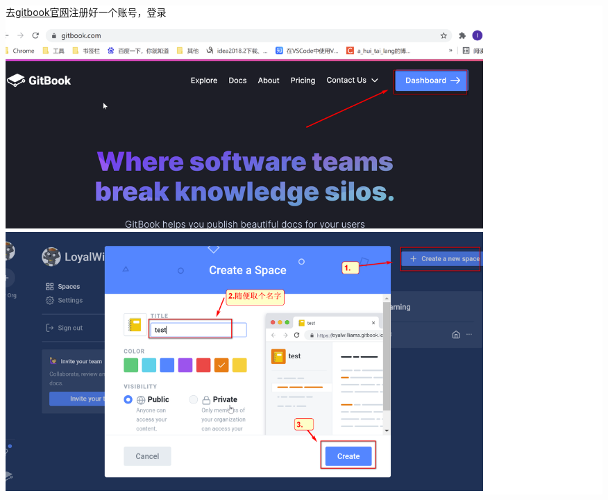 去[gitbook官网](https://www.gitbook.com/)注册好一个账号，登录

<img src="./pic/4.png" width="80%"/>

<img src="./pic/5.png" width="80%"/>
